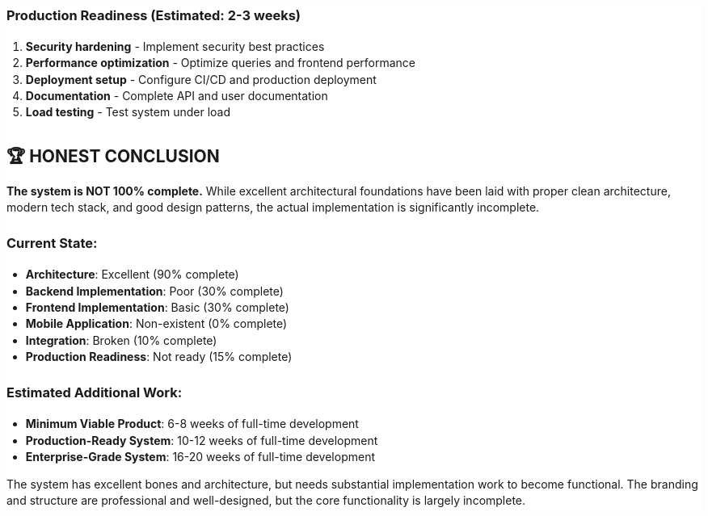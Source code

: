 ### Production Readiness (Estimated: 2-3 weeks)
1. **Security hardening** - Implement security best practices
2. **Performance optimization** - Optimize queries and frontend performance
3. **Deployment setup** - Configure CI/CD and production deployment
4. **Documentation** - Complete API and user documentation
5. **Load testing** - Test system under load

## 🏆 HONEST CONCLUSION

**The system is NOT 100% complete.** While excellent architectural foundations have been laid with proper clean architecture, modern tech stack, and good design patterns, the actual implementation is significantly incomplete.

### Current State:
- **Architecture**: Excellent (90% complete)
- **Backend Implementation**: Poor (30% complete)
- **Frontend Implementation**: Basic (30% complete)
- **Mobile Application**: Non-existent (0% complete)
- **Integration**: Broken (10% complete)
- **Production Readiness**: Not ready (15% complete)

### Estimated Additional Work:
- **Minimum Viable Product**: 6-8 weeks of full-time development
- **Production-Ready System**: 10-12 weeks of full-time development
- **Enterprise-Grade System**: 16-20 weeks of full-time development

The system has excellent bones and architecture, but needs substantial implementation work to become functional. The branding and structure are professional and well-designed, but the core functionality is largely incomplete.

